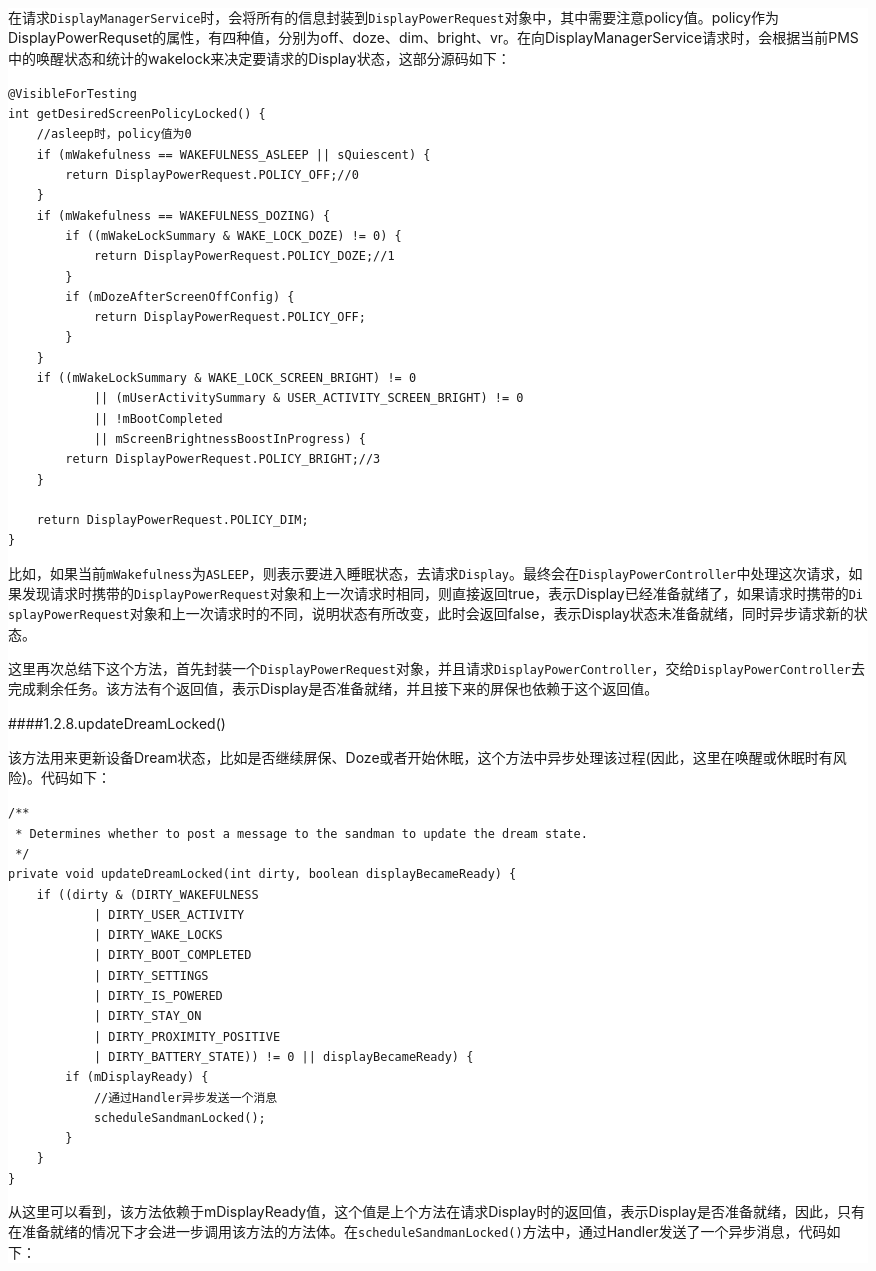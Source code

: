 ```
```
在请求`DisplayManagerService`时，会将所有的信息封装到`DisplayPowerRequest`对象中，其中需要注意policy值。policy作为DisplayPowerRequset的属性，有四种值，分别为off、doze、dim、bright、vr。在向DisplayManagerService请求时，会根据当前PMS中的唤醒状态和统计的wakelock来决定要请求的Display状态，这部分源码如下：

```
@VisibleForTesting
int getDesiredScreenPolicyLocked() {
    //asleep时，policy值为0
    if (mWakefulness == WAKEFULNESS_ASLEEP || sQuiescent) {
        return DisplayPowerRequest.POLICY_OFF;//0
    }
    if (mWakefulness == WAKEFULNESS_DOZING) {
        if ((mWakeLockSummary & WAKE_LOCK_DOZE) != 0) {
            return DisplayPowerRequest.POLICY_DOZE;//1
        }
        if (mDozeAfterScreenOffConfig) {
            return DisplayPowerRequest.POLICY_OFF;
        }
    }    
    if ((mWakeLockSummary & WAKE_LOCK_SCREEN_BRIGHT) != 0
            || (mUserActivitySummary & USER_ACTIVITY_SCREEN_BRIGHT) != 0
            || !mBootCompleted
            || mScreenBrightnessBoostInProgress) {
        return DisplayPowerRequest.POLICY_BRIGHT;//3
    }

    return DisplayPowerRequest.POLICY_DIM;
}

```
比如，如果当前`mWakefulness`为`ASLEEP`，则表示要进入睡眠状态，去请求`Display`。最终会在`DisplayPowerController`中处理这次请求，如果发现请求时携带的`DisplayPowerRequest`对象和上一次请求时相同，则直接返回true，表示Display已经准备就绪了，如果请求时携带的`DisplayPowerRequest`对象和上一次请求时的不同，说明状态有所改变，此时会返回false，表示Display状态未准备就绪，同时异步请求新的状态。

这里再次总结下这个方法，首先封装一个`DisplayPowerRequest`对象，并且请求`DisplayPowerController`，交给`DisplayPowerController`去完成剩余任务。该方法有个返回值，表示Display是否准备就绪，并且接下来的屏保也依赖于这个返回值。

####1.2.8.updateDreamLocked()

该方法用来更新设备Dream状态，比如是否继续屏保、Doze或者开始休眠，这个方法中异步处理该过程(因此，这里在唤醒或休眠时有风险)。代码如下：
```
/**
 * Determines whether to post a message to the sandman to update the dream state.
 */
private void updateDreamLocked(int dirty, boolean displayBecameReady) {
    if ((dirty & (DIRTY_WAKEFULNESS
            | DIRTY_USER_ACTIVITY
            | DIRTY_WAKE_LOCKS
            | DIRTY_BOOT_COMPLETED
            | DIRTY_SETTINGS
            | DIRTY_IS_POWERED
            | DIRTY_STAY_ON
            | DIRTY_PROXIMITY_POSITIVE
            | DIRTY_BATTERY_STATE)) != 0 || displayBecameReady) {
        if (mDisplayReady) {
            //通过Handler异步发送一个消息
            scheduleSandmanLocked();
        }
    }
}

```
从这里可以看到，该方法依赖于mDisplayReady值，这个值是上个方法在请求Display时的返回值，表示Display是否准备就绪，因此，只有在准备就绪的情况下才会进一步调用该方法的方法体。在`scheduleSandmanLocked()`方法中，通过Handler发送了一个异步消息，代码如下：
```
```